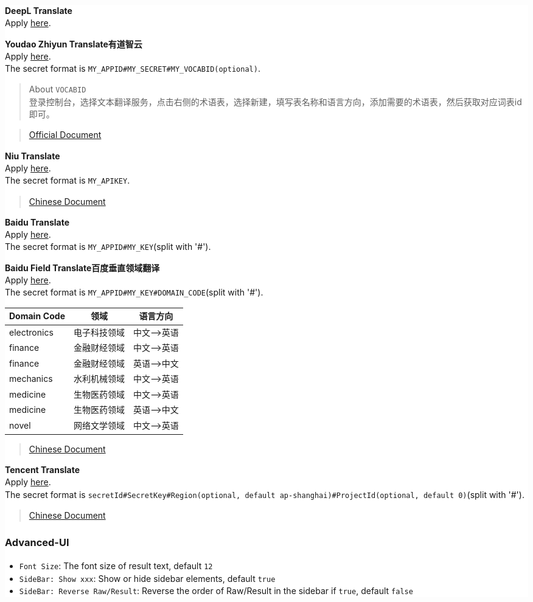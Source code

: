**DeepL Translate**  
Apply [here](https://www.deepl.com/pro?cta=header-prices/#developer).

**Youdao Zhiyun Translate有道智云**  
Apply [here](https://ai.youdao.com/login.s).  
The secret format is `MY_APPID#MY_SECRET#MY_VOCABID(optional)`.

>About `VOCABID`  
登录控制台，选择文本翻译服务，点击右侧的术语表，选择新建，填写表名称和语言方向，添加需要的术语表，然后获取对应词表id即可。

> [Official Document](https://ai.youdao.com/DOCSIRMA/html/%E8%87%AA%E7%84%B6%E8%AF%AD%E8%A8%80%E7%BF%BB%E8%AF%91/API%E6%96%87%E6%A1%A3/%E6%96%87%E6%9C%AC%E7%BF%BB%E8%AF%91%E6%9C%8D%E5%8A%A1/%E6%96%87%E6%9C%AC%E7%BF%BB%E8%AF%91%E6%9C%8D%E5%8A%A1-API%E6%96%87%E6%A1%A3.html)

**Niu Translate**  
Apply [here](https://niutrans.com/NiuTransAuthCenter/login).  
The secret format is `MY_APIKEY`.

> [Chinese Document](https://doc.tern.1c7.me/zh/folder/setting/#%E5%B0%8F%E7%89%9B)

**Baidu Translate**  
Apply [here](https://fanyi-api.baidu.com/product/11).  
The secret format is `MY_APPID#MY_KEY`(split with '#').

**Baidu Field Translate百度垂直领域翻译**  
Apply [here](https://fanyi-api.baidu.com/product/12).  
The secret format is `MY_APPID#MY_KEY#DOMAIN_CODE`(split with '#').

| Domain Code | 领域 | 语言方向 |
| ---- | ---- | ---- |
| electronics | 电子科技领域 | 中文-->英语 |
| finance | 金融财经领域 | 中文-->英语 |
| finance |金融财经领域 | 英语-->中文 |
| mechanics | 水利机械领域 | 中文-->英语 |
| medicine | 生物医药领域 | 中文-->英语 |
| medicine | 生物医药领域 | 英语-->中文 |
| novel |	网络文学领域 | 中文-->英语 |

> [Chinese Document](https://doc.tern.1c7.me/zh/folder/setting/#%E8%85%BE%E8%AE%AF%E4%BA%91)

**Tencent Translate**  
Apply [here](https://cloud.tencent.com/product/tmt).  
The secret format is `secretId#SecretKey#Region(optional, default ap-shanghai)#ProjectId(optional, default 0)`(split with '#').

> [Chinese Document](https://doc.tern.1c7.me/zh/folder/setting/#%E8%85%BE%E8%AE%AF%E4%BA%91)

### Advanced-UI

- `Font Size`: The font size of result text, default `12`
- `SideBar: Show xxx`: Show or hide sidebar elements, default `true`
- `SideBar: Reverse Raw/Result`: Reverse the order of Raw/Result in the sidebar if `true`, default `false`
